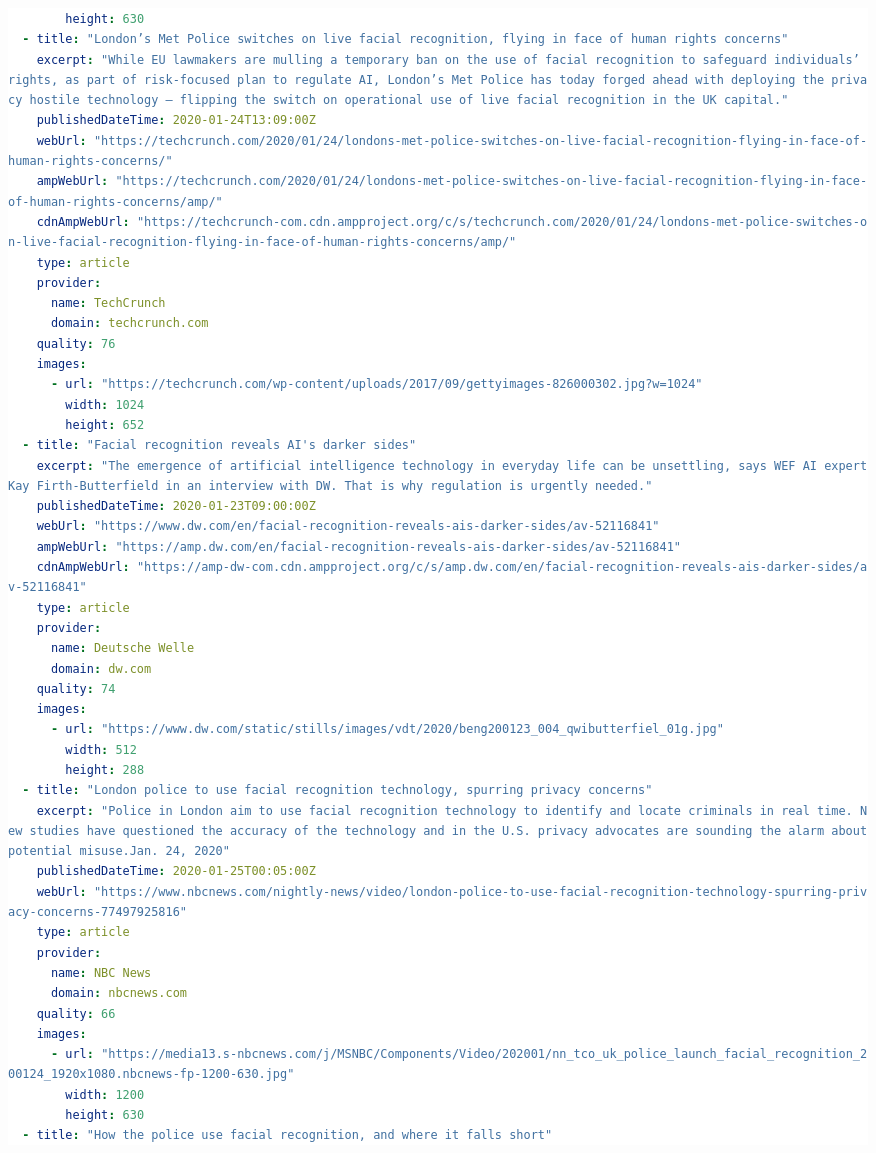 ```yaml
        height: 630
  - title: "London’s Met Police switches on live facial recognition, flying in face of human rights concerns"
    excerpt: "While EU lawmakers are mulling a temporary ban on the use of facial recognition to safeguard individuals’ rights, as part of risk-focused plan to regulate AI, London’s Met Police has today forged ahead with deploying the privacy hostile technology — flipping the switch on operational use of live facial recognition in the UK capital."
    publishedDateTime: 2020-01-24T13:09:00Z
    webUrl: "https://techcrunch.com/2020/01/24/londons-met-police-switches-on-live-facial-recognition-flying-in-face-of-human-rights-concerns/"
    ampWebUrl: "https://techcrunch.com/2020/01/24/londons-met-police-switches-on-live-facial-recognition-flying-in-face-of-human-rights-concerns/amp/"
    cdnAmpWebUrl: "https://techcrunch-com.cdn.ampproject.org/c/s/techcrunch.com/2020/01/24/londons-met-police-switches-on-live-facial-recognition-flying-in-face-of-human-rights-concerns/amp/"
    type: article
    provider:
      name: TechCrunch
      domain: techcrunch.com
    quality: 76
    images:
      - url: "https://techcrunch.com/wp-content/uploads/2017/09/gettyimages-826000302.jpg?w=1024"
        width: 1024
        height: 652
  - title: "Facial recognition reveals AI's darker sides"
    excerpt: "The emergence of artificial intelligence technology in everyday life can be unsettling, says WEF AI expert Kay Firth-Butterfield in an interview with DW. That is why regulation is urgently needed."
    publishedDateTime: 2020-01-23T09:00:00Z
    webUrl: "https://www.dw.com/en/facial-recognition-reveals-ais-darker-sides/av-52116841"
    ampWebUrl: "https://amp.dw.com/en/facial-recognition-reveals-ais-darker-sides/av-52116841"
    cdnAmpWebUrl: "https://amp-dw-com.cdn.ampproject.org/c/s/amp.dw.com/en/facial-recognition-reveals-ais-darker-sides/av-52116841"
    type: article
    provider:
      name: Deutsche Welle
      domain: dw.com
    quality: 74
    images:
      - url: "https://www.dw.com/static/stills/images/vdt/2020/beng200123_004_qwibutterfiel_01g.jpg"
        width: 512
        height: 288
  - title: "London police to use facial recognition technology, spurring privacy concerns"
    excerpt: "Police in London aim to use facial recognition technology to identify and locate criminals in real time. New studies have questioned the accuracy of the technology and in the U.S. privacy advocates are sounding the alarm about potential misuse.Jan. 24, 2020"
    publishedDateTime: 2020-01-25T00:05:00Z
    webUrl: "https://www.nbcnews.com/nightly-news/video/london-police-to-use-facial-recognition-technology-spurring-privacy-concerns-77497925816"
    type: article
    provider:
      name: NBC News
      domain: nbcnews.com
    quality: 66
    images:
      - url: "https://media13.s-nbcnews.com/j/MSNBC/Components/Video/202001/nn_tco_uk_police_launch_facial_recognition_200124_1920x1080.nbcnews-fp-1200-630.jpg"
        width: 1200
        height: 630
  - title: "How the police use facial recognition, and where it falls short"
```
